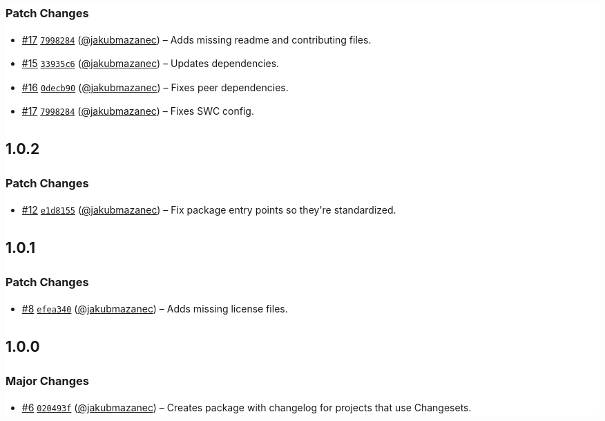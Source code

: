 ### Patch Changes

- [#17](https://github.com/jakubmazanec/js-tools/pull/17)
  [`7998284`](https://github.com/jakubmazanec/js-tools/commit/7998284e8f736dec85db028cf1a130c244e315b5)
  ([@jakubmazanec](https://github.com/jakubmazanec)) – Adds missing readme and contributing files.

- [#15](https://github.com/jakubmazanec/js-tools/pull/15)
  [`33935c6`](https://github.com/jakubmazanec/js-tools/commit/33935c689d4d98bc6a8e633a94457b56bcaa356a)
  ([@jakubmazanec](https://github.com/jakubmazanec)) – Updates dependencies.

- [#16](https://github.com/jakubmazanec/js-tools/pull/16)
  [`0decb90`](https://github.com/jakubmazanec/js-tools/commit/0decb90bd81fe38cba718c3b1063c2610044fcd2)
  ([@jakubmazanec](https://github.com/jakubmazanec)) – Fixes peer dependencies.

- [#17](https://github.com/jakubmazanec/js-tools/pull/17)
  [`7998284`](https://github.com/jakubmazanec/js-tools/commit/7998284e8f736dec85db028cf1a130c244e315b5)
  ([@jakubmazanec](https://github.com/jakubmazanec)) – Fixes SWC config.

## 1.0.2

### Patch Changes

- [#12](https://github.com/jakubmazanec/js-tools/pull/12)
  [`e1d8155`](https://github.com/jakubmazanec/js-tools/commit/e1d8155b5c8bb992ec2cb63aa2aa6f7217d82c5f)
  ([@jakubmazanec](https://github.com/jakubmazanec)) – Fix package entry points so they're
  standardized.

## 1.0.1

### Patch Changes

- [#8](https://github.com/jakubmazanec/js-tools/pull/8)
  [`efea340`](https://github.com/jakubmazanec/js-tools/commit/efea340387a59334a82c6a663984dfd9514e1008)
  ([@jakubmazanec](https://github.com/jakubmazanec)) – Adds missing license files.

## 1.0.0

### Major Changes

- [#6](https://github.com/jakubmazanec/js-tools/pull/6)
  [`020493f`](https://github.com/jakubmazanec/js-tools/commit/020493f8943465fe19ed87d73229e0329bfe57d0)
  ([@jakubmazanec](https://github.com/jakubmazanec)) – Creates package with changelog for projects
  that use Changesets.
